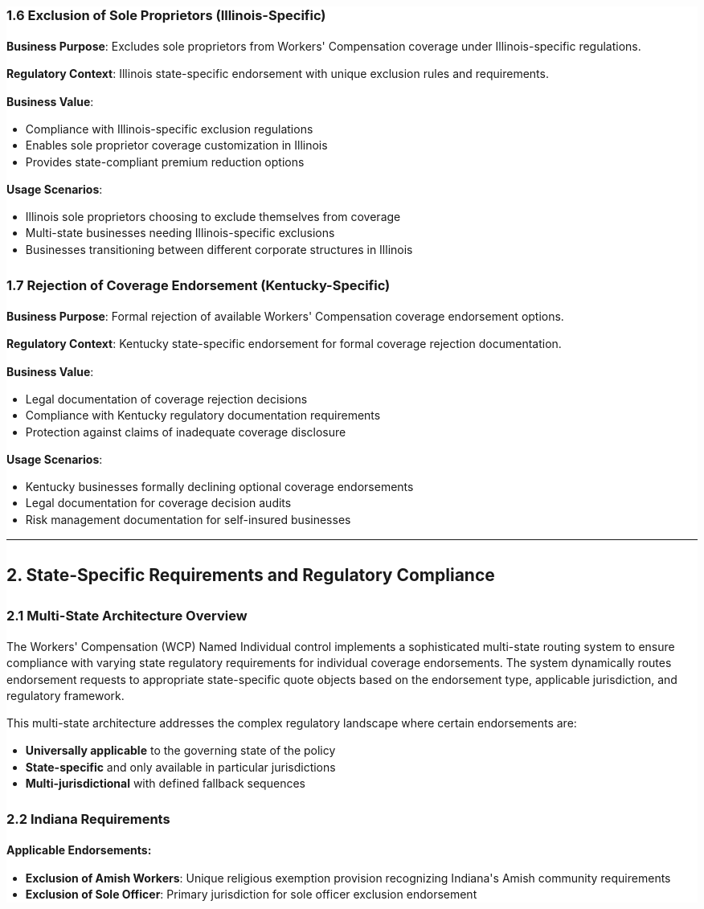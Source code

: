 ### 1.6 Exclusion of Sole Proprietors (Illinois-Specific)
**Business Purpose**: Excludes sole proprietors from Workers' Compensation coverage under Illinois-specific regulations.

**Regulatory Context**: Illinois state-specific endorsement with unique exclusion rules and requirements.

**Business Value**:
- Compliance with Illinois-specific exclusion regulations
- Enables sole proprietor coverage customization in Illinois
- Provides state-compliant premium reduction options

**Usage Scenarios**:
- Illinois sole proprietors choosing to exclude themselves from coverage
- Multi-state businesses needing Illinois-specific exclusions
- Businesses transitioning between different corporate structures in Illinois

### 1.7 Rejection of Coverage Endorsement (Kentucky-Specific)
**Business Purpose**: Formal rejection of available Workers' Compensation coverage endorsement options.

**Regulatory Context**: Kentucky state-specific endorsement for formal coverage rejection documentation.

**Business Value**:
- Legal documentation of coverage rejection decisions
- Compliance with Kentucky regulatory documentation requirements
- Protection against claims of inadequate coverage disclosure

**Usage Scenarios**:
- Kentucky businesses formally declining optional coverage endorsements
- Legal documentation for coverage decision audits
- Risk management documentation for self-insured businesses

---

## 2. State-Specific Requirements and Regulatory Compliance

### 2.1 Multi-State Architecture Overview
The Workers' Compensation (WCP) Named Individual control implements a sophisticated multi-state routing system to ensure compliance with varying state regulatory requirements for individual coverage endorsements. The system dynamically routes endorsement requests to appropriate state-specific quote objects based on the endorsement type, applicable jurisdiction, and regulatory framework.

This multi-state architecture addresses the complex regulatory landscape where certain endorsements are:
- **Universally applicable** to the governing state of the policy
- **State-specific** and only available in particular jurisdictions
- **Multi-jurisdictional** with defined fallback sequences

### 2.2 Indiana Requirements
**Applicable Endorsements:**
- **Exclusion of Amish Workers**: Unique religious exemption provision recognizing Indiana's Amish community requirements
- **Exclusion of Sole Officer**: Primary jurisdiction for sole officer exclusion endorsement
